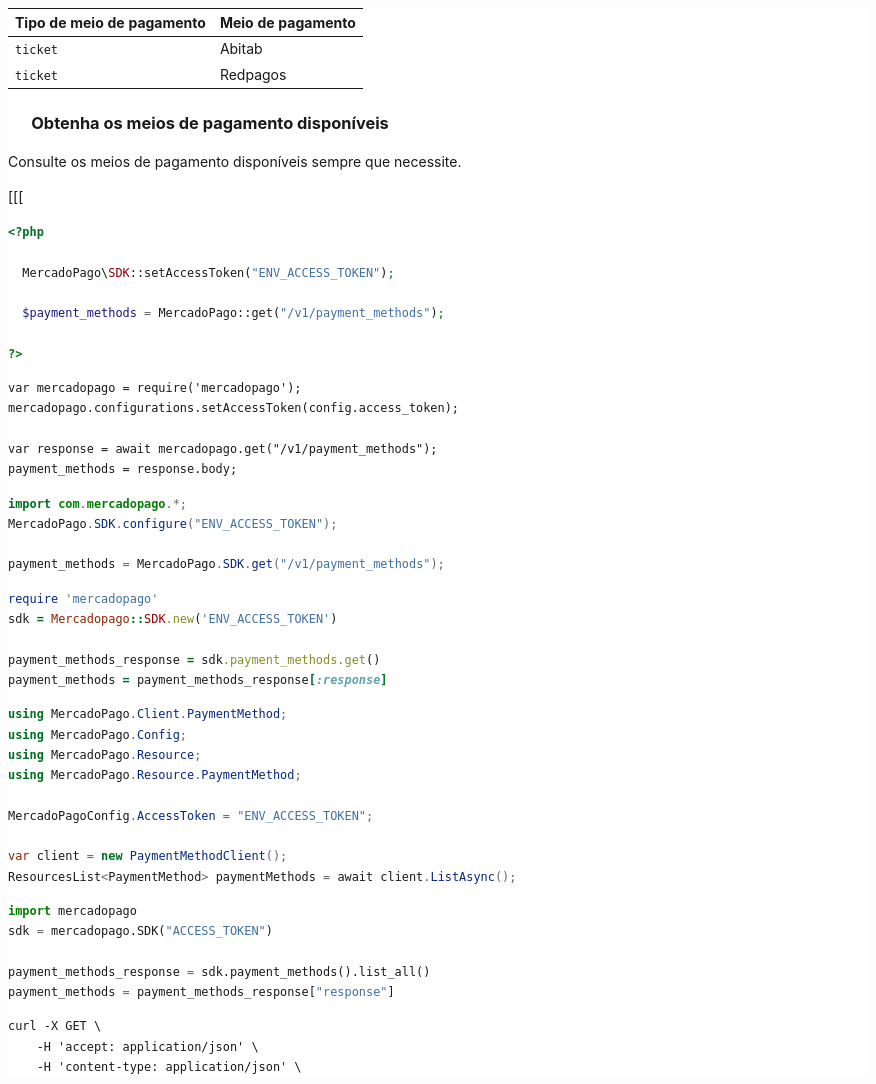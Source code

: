 | Tipo de meio de pagamento | Meio de pagamento |
| --- | --- |
| `ticket` | Abitab |
| `ticket` | Redpagos |

### &nbsp;&nbsp;&nbsp;&nbsp;&nbsp;&nbsp;Obtenha os meios de pagamento disponíveis

Consulte os meios de pagamento disponíveis sempre que necessite.

[[[
```php
<?php

  MercadoPago\SDK::setAccessToken("ENV_ACCESS_TOKEN");

  $payment_methods = MercadoPago::get("/v1/payment_methods");

?>
```
```node
var mercadopago = require('mercadopago');
mercadopago.configurations.setAccessToken(config.access_token);

var response = await mercadopago.get("/v1/payment_methods");
payment_methods = response.body;
```
```java
import com.mercadopago.*;
MercadoPago.SDK.configure("ENV_ACCESS_TOKEN");

payment_methods = MercadoPago.SDK.get("/v1/payment_methods");

```
```ruby
require 'mercadopago'
sdk = Mercadopago::SDK.new('ENV_ACCESS_TOKEN')

payment_methods_response = sdk.payment_methods.get()
payment_methods = payment_methods_response[:response]

```
```csharp
using MercadoPago.Client.PaymentMethod;
using MercadoPago.Config;
using MercadoPago.Resource;
using MercadoPago.Resource.PaymentMethod;

MercadoPagoConfig.AccessToken = "ENV_ACCESS_TOKEN";

var client = new PaymentMethodClient();
ResourcesList<PaymentMethod> paymentMethods = await client.ListAsync();

```
```python
import mercadopago
sdk = mercadopago.SDK("ACCESS_TOKEN")

payment_methods_response = sdk.payment_methods().list_all()
payment_methods = payment_methods_response["response"]
```
```curl
curl -X GET \
    -H 'accept: application/json' \
    -H 'content-type: application/json' \
```